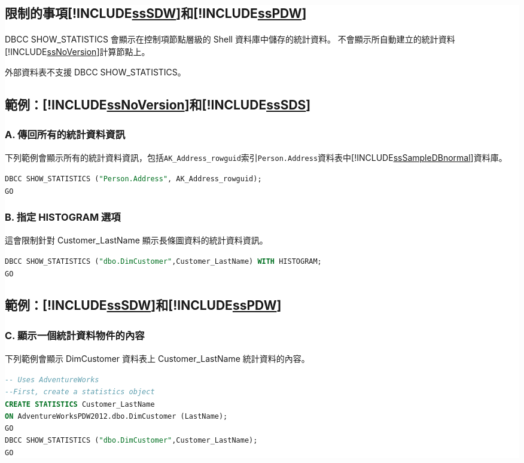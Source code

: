## <a name="limitations-and-restrictions-for-includesssdwincludessssdw-mdmd-and-includesspdwincludessspdw-mdmd"></a>限制的事項[!INCLUDE[ssSDW](../../includes/sssdw-md.md)]和[!INCLUDE[ssPDW](../../includes/sspdw-md.md)]  
DBCC SHOW_STATISTICS 會顯示在控制項節點層級的 Shell 資料庫中儲存的統計資料。 不會顯示所自動建立的統計資料[!INCLUDE[ssNoVersion](../../includes/ssnoversion-md.md)]計算節點上。
  
外部資料表不支援 DBCC SHOW_STATISTICS。
  
## <a name="examples-includessnoversionincludesssnoversion-mdmd-and-includesssdsincludessssds-mdmd"></a>範例：[!INCLUDE[ssNoVersion](../../includes/ssnoversion-md.md)]和[!INCLUDE[ssSDS](../../includes/sssds-md.md)]  
### <a name="a-returning-all-statistics-information"></a>A. 傳回所有的統計資料資訊  
下列範例會顯示所有的統計資料資訊，包括`AK_Address_rowguid`索引`Person.Address`資料表中[!INCLUDE[ssSampleDBnormal](../../includes/sssampledbnormal-md.md)]資料庫。
  
```sql
DBCC SHOW_STATISTICS ("Person.Address", AK_Address_rowguid);  
GO  
```  
  
### <a name="b-specifying-the-histogram-option"></a>B. 指定 HISTOGRAM 選項  
這會限制針對 Customer_LastName 顯示長條圖資料的統計資料資訊。
  
```sql
DBCC SHOW_STATISTICS ("dbo.DimCustomer",Customer_LastName) WITH HISTOGRAM;  
GO  
```  
  
## <a name="examples-includesssdwincludessssdw-mdmd-and-includesspdwincludessspdw-mdmd"></a>範例：[!INCLUDE[ssSDW](../../includes/sssdw-md.md)]和[!INCLUDE[ssPDW](../../includes/sspdw-md.md)]  
### <a name="c-display-the-contents-of-one-statistics-object"></a>C. 顯示一個統計資料物件的內容  
 下列範例會顯示 DimCustomer 資料表上 Customer_LastName 統計資料的內容。  
  
```sql
-- Uses AdventureWorks  
--First, create a statistics object  
CREATE STATISTICS Customer_LastName   
ON AdventureWorksPDW2012.dbo.DimCustomer (LastName);  
GO  
DBCC SHOW_STATISTICS ("dbo.DimCustomer",Customer_LastName);  
GO  
```  
  